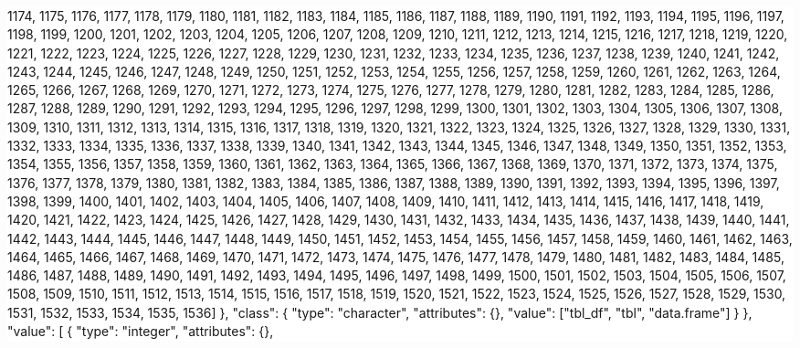 1174, 1175, 1176, 1177, 1178, 1179, 1180, 1181, 1182, 1183, 1184, 1185, 1186, 1187, 1188, 1189, 1190, 1191, 1192, 1193, 1194, 1195, 1196, 1197, 1198, 1199, 1200, 1201, 1202, 1203, 1204, 1205, 1206, 1207, 1208, 1209, 1210, 1211, 1212, 1213, 1214, 1215, 1216, 1217, 1218, 1219, 1220, 1221, 1222, 1223, 1224, 1225, 1226, 1227, 1228, 1229, 1230, 1231, 1232, 1233, 1234, 1235, 1236, 1237, 1238, 1239, 1240, 1241, 1242, 1243, 1244, 1245, 1246, 1247, 1248, 1249, 1250, 1251, 1252, 1253, 1254, 1255, 1256, 1257, 1258, 1259, 1260, 1261, 1262, 1263, 1264, 1265, 1266, 1267, 1268, 1269, 1270, 1271, 1272, 1273, 1274, 1275, 1276, 1277, 1278, 1279, 1280, 1281, 1282, 1283, 1284, 1285, 1286, 1287, 1288, 1289, 1290, 1291, 1292, 1293, 1294, 1295, 1296, 1297, 1298, 1299, 1300, 1301, 1302, 1303, 1304, 1305, 1306, 1307, 1308, 1309, 1310, 1311, 1312, 1313, 1314, 1315, 1316, 1317, 1318, 1319, 1320, 1321, 1322, 1323, 1324, 1325, 1326, 1327, 1328, 1329, 1330, 1331, 1332, 1333, 1334, 1335, 1336, 1337, 1338, 1339, 1340, 1341, 1342, 1343, 1344, 1345, 1346, 1347, 1348, 1349, 1350, 1351, 1352, 1353, 1354, 1355, 1356, 1357, 1358, 1359, 1360, 1361, 1362, 1363, 1364, 1365, 1366, 1367, 1368, 1369, 1370, 1371, 1372, 1373, 1374, 1375, 1376, 1377, 1378, 1379, 1380, 1381, 1382, 1383, 1384, 1385, 1386, 1387, 1388, 1389, 1390, 1391, 1392, 1393, 1394, 1395, 1396, 1397, 1398, 1399, 1400, 1401, 1402, 1403, 1404, 1405, 1406, 1407, 1408, 1409, 1410, 1411, 1412, 1413, 1414, 1415, 1416, 1417, 1418, 1419, 1420, 1421, 1422, 1423, 1424, 1425, 1426, 1427, 1428, 1429, 1430, 1431, 1432, 1433, 1434, 1435, 1436, 1437, 1438, 1439, 1440, 1441, 1442, 1443, 1444, 1445, 1446, 1447, 1448, 1449, 1450, 1451, 1452, 1453, 1454, 1455, 1456, 1457, 1458, 1459, 1460, 1461, 1462, 1463, 1464, 1465, 1466, 1467, 1468, 1469, 1470, 1471, 1472, 1473, 1474, 1475, 1476, 1477, 1478, 1479, 1480, 1481, 1482, 1483, 1484, 1485, 1486, 1487, 1488, 1489, 1490, 1491, 1492, 1493, 1494, 1495, 1496, 1497, 1498, 1499, 1500, 1501, 1502, 1503, 1504, 1505, 1506, 1507, 1508, 1509, 1510, 1511, 1512, 1513, 1514, 1515, 1516, 1517, 1518, 1519, 1520, 1521, 1522, 1523, 1524, 1525, 1526, 1527, 1528, 1529, 1530, 1531, 1532, 1533, 1534, 1535, 1536]
        },
        "class": {
          "type": "character",
          "attributes": {},
          "value": ["tbl_df", "tbl", "data.frame"]
        }
      },
      "value": [
        {
          "type": "integer",
          "attributes": {},